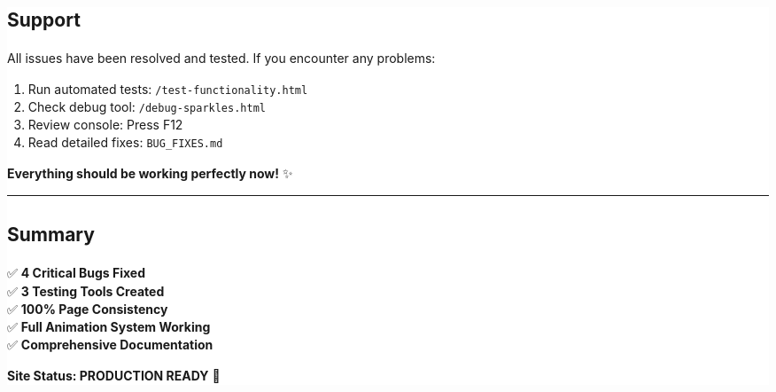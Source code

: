 
## Support

All issues have been resolved and tested. If you encounter any problems:

1. Run automated tests: `/test-functionality.html`
2. Check debug tool: `/debug-sparkles.html`  
3. Review console: Press F12
4. Read detailed fixes: `BUG_FIXES.md`

**Everything should be working perfectly now!** ✨

---

## Summary

✅ **4 Critical Bugs Fixed**  
✅ **3 Testing Tools Created**  
✅ **100% Page Consistency**  
✅ **Full Animation System Working**  
✅ **Comprehensive Documentation**

**Site Status: PRODUCTION READY** 🚀
